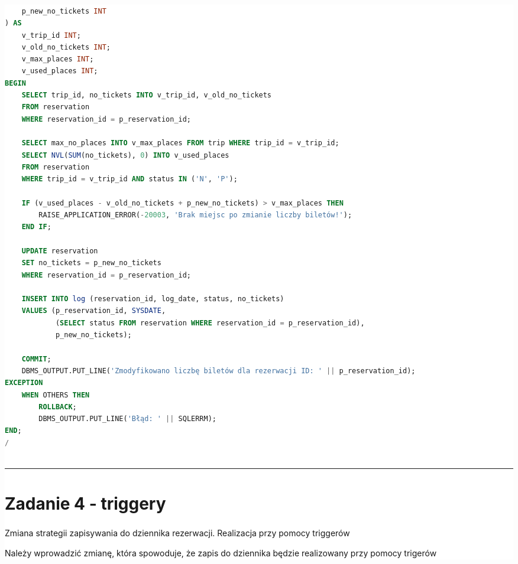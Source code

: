 ```sql
    p_new_no_tickets INT
) AS
    v_trip_id INT;
    v_old_no_tickets INT;
    v_max_places INT;
    v_used_places INT;
BEGIN
    SELECT trip_id, no_tickets INTO v_trip_id, v_old_no_tickets
    FROM reservation
    WHERE reservation_id = p_reservation_id;

    SELECT max_no_places INTO v_max_places FROM trip WHERE trip_id = v_trip_id;
    SELECT NVL(SUM(no_tickets), 0) INTO v_used_places
    FROM reservation
    WHERE trip_id = v_trip_id AND status IN ('N', 'P');

    IF (v_used_places - v_old_no_tickets + p_new_no_tickets) > v_max_places THEN
        RAISE_APPLICATION_ERROR(-20003, 'Brak miejsc po zmianie liczby biletów!');
    END IF;

    UPDATE reservation
    SET no_tickets = p_new_no_tickets
    WHERE reservation_id = p_reservation_id;

    INSERT INTO log (reservation_id, log_date, status, no_tickets)
    VALUES (p_reservation_id, SYSDATE,
            (SELECT status FROM reservation WHERE reservation_id = p_reservation_id),
            p_new_no_tickets);

    COMMIT;
    DBMS_OUTPUT.PUT_LINE('Zmodyfikowano liczbę biletów dla rezerwacji ID: ' || p_reservation_id);
EXCEPTION
    WHEN OTHERS THEN
        ROLLBACK;
        DBMS_OUTPUT.PUT_LINE('Błąd: ' || SQLERRM);
END;
/



```

---

# Zadanie 4 - triggery

Zmiana strategii zapisywania do dziennika rezerwacji. Realizacja przy pomocy triggerów

Należy wprowadzić zmianę, która spowoduje, że zapis do dziennika będzie realizowany przy pomocy trigerów
